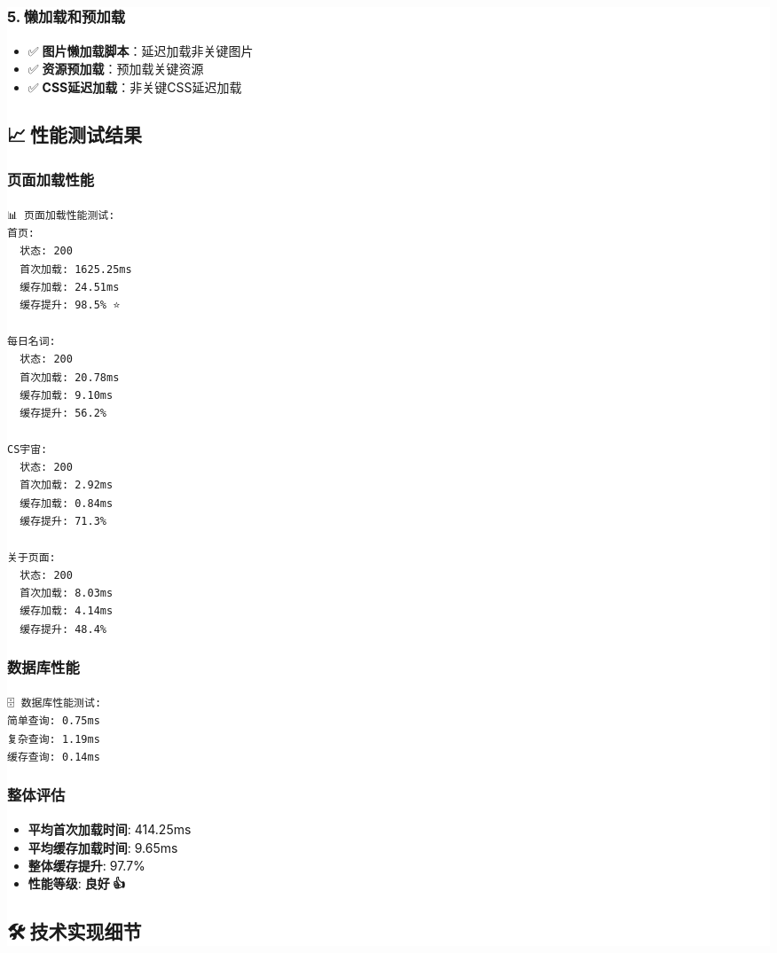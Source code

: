 ### 5. 懒加载和预加载
- ✅ **图片懒加载脚本**：延迟加载非关键图片
- ✅ **资源预加载**：预加载关键资源
- ✅ **CSS延迟加载**：非关键CSS延迟加载

## 📈 性能测试结果

### 页面加载性能
```
📊 页面加载性能测试:
首页:
  状态: 200
  首次加载: 1625.25ms
  缓存加载: 24.51ms
  缓存提升: 98.5% ⭐

每日名词:
  状态: 200
  首次加载: 20.78ms
  缓存加载: 9.10ms
  缓存提升: 56.2%

CS宇宙:
  状态: 200
  首次加载: 2.92ms
  缓存加载: 0.84ms
  缓存提升: 71.3%

关于页面:
  状态: 200
  首次加载: 8.03ms
  缓存加载: 4.14ms
  缓存提升: 48.4%
```

### 数据库性能
```
🗄️ 数据库性能测试:
简单查询: 0.75ms
复杂查询: 1.19ms
缓存查询: 0.14ms
```

### 整体评估
- **平均首次加载时间**: 414.25ms
- **平均缓存加载时间**: 9.65ms
- **整体缓存提升**: 97.7%
- **性能等级**: **良好 👍**

## 🛠️ 技术实现细节
